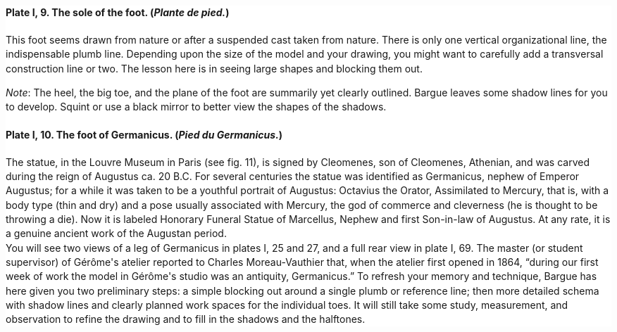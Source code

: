 #### Plate I, 9. The sole of the foot. (*Plante de pied.*)

This foot seems drawn from nature or after a suspended cast taken from nature. There is only one vertical organizational line, the indispensable plumb line. Depending upon the size of the model and your drawing, you might want to carefully add a transversal construction line or two. The lesson here is in seeing large shapes and blocking them out.

*Note*: The heel, the big toe, and the plane of the foot are summarily yet clearly outlined. Bargue leaves some shadow lines for you to develop. Squint or use a black mirror to better view the shapes of the shadows.

#### Plate I, 10. The foot of Germanicus. (*Pied du Germanicus.*)

The statue, in the Louvre Museum in Paris (see fig. 11), is signed by Cleomenes, son of Cleomenes, Athenian, and was carved during the reign of Augustus ca. 20 B.C. For several centuries the statue was identified as Germanicus, nephew of Emperor Augustus; for a while it was taken to be a youthful portrait of Augustus: Octavius the Orator, Assimilated to Mercury, that is, with a body type (thin and dry) and a pose usually associated with Mercury, the god of commerce and cleverness (he is thought to be throwing a die). Now it is labeled Honorary Funeral Statue of Marcellus, Nephew and first Son-in-law of Augustus. At any rate, it is a genuine ancient work of the Augustan period.  
You will see two views of a leg of Germanicus in plates I, 25 and 27, and a full rear view in plate I, 69. The master (or student supervisor) of Gérôme's atelier reported to Charles Moreau-Vauthier that, when the atelier first opened in 1864, “during our first week of work the model in Gérôme's studio was an antiquity, Germanicus.” To refresh your memory and technique, Bargue has here given you two preliminary steps: a simple blocking out around a single plumb or reference line; then more detailed schema with shadow lines and clearly planned work spaces for the individual toes. It will still take some study, measurement, and observation to refine the drawing and to fill in the shadows and the halftones.
